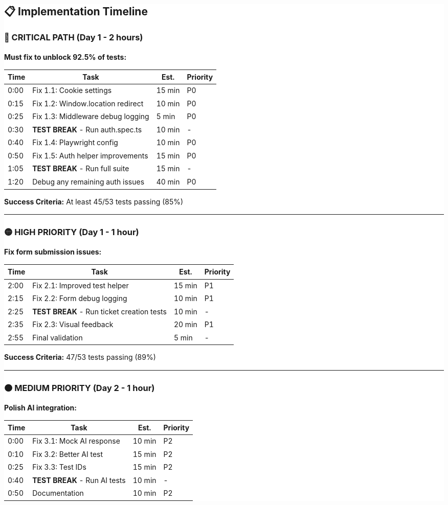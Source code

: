 ## 📋 Implementation Timeline

### 🚨 CRITICAL PATH (Day 1 - 2 hours)

**Must fix to unblock 92.5% of tests:**

| Time | Task | Est. | Priority |
|------|------|------|----------|
| 0:00 | Fix 1.1: Cookie settings | 15 min | P0 |
| 0:15 | Fix 1.2: Window.location redirect | 10 min | P0 |
| 0:25 | Fix 1.3: Middleware debug logging | 5 min | P0 |
| 0:30 | **TEST BREAK** - Run auth.spec.ts | 10 min | - |
| 0:40 | Fix 1.4: Playwright config | 10 min | P0 |
| 0:50 | Fix 1.5: Auth helper improvements | 15 min | P0 |
| 1:05 | **TEST BREAK** - Run full suite | 15 min | - |
| 1:20 | Debug any remaining auth issues | 40 min | P0 |

**Success Criteria:** At least 45/53 tests passing (85%)

---

### 🟡 HIGH PRIORITY (Day 1 - 1 hour)

**Fix form submission issues:**

| Time | Task | Est. | Priority |
|------|------|------|----------|
| 2:00 | Fix 2.1: Improved test helper | 15 min | P1 |
| 2:15 | Fix 2.2: Form debug logging | 10 min | P1 |
| 2:25 | **TEST BREAK** - Run ticket creation tests | 10 min | - |
| 2:35 | Fix 2.3: Visual feedback | 20 min | P1 |
| 2:55 | Final validation | 5 min | - |

**Success Criteria:** 47/53 tests passing (89%)

---

### 🟠 MEDIUM PRIORITY (Day 2 - 1 hour)

**Polish AI integration:**

| Time | Task | Est. | Priority |
|------|------|------|----------|
| 0:00 | Fix 3.1: Mock AI response | 10 min | P2 |
| 0:10 | Fix 3.2: Better AI test | 15 min | P2 |
| 0:25 | Fix 3.3: Test IDs | 15 min | P2 |
| 0:40 | **TEST BREAK** - Run AI tests | 10 min | - |
| 0:50 | Documentation | 10 min | P2 |
